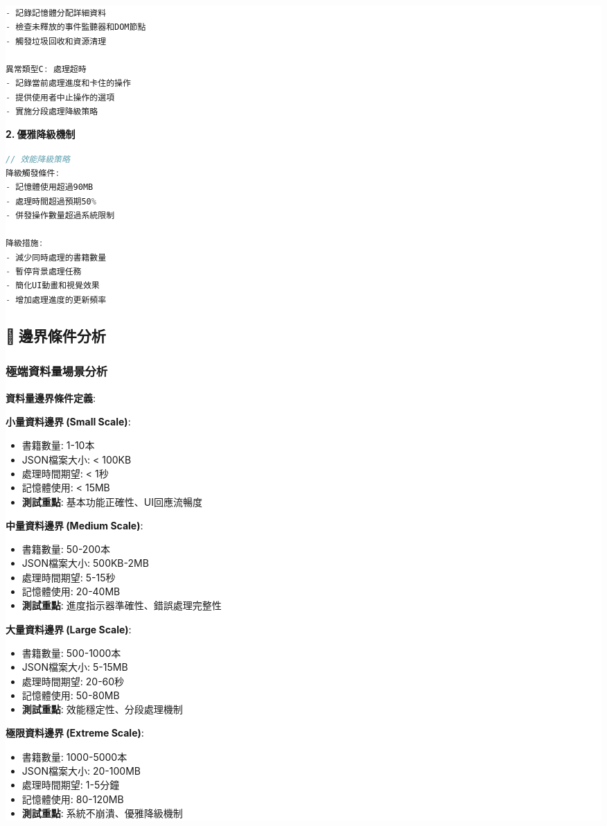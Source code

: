 ```javascript
- 記錄記憶體分配詳細資料
- 檢查未釋放的事件監聽器和DOM節點
- 觸發垃圾回收和資源清理

異常類型C: 處理超時  
- 記錄當前處理進度和卡住的操作
- 提供使用者中止操作的選項
- 實施分段處理降級策略
```

**2. 優雅降級機制**
```javascript
// 效能降級策略
降級觸發條件:
- 記憶體使用超過90MB
- 處理時間超過預期50%
- 併發操作數量超過系統限制

降級措施:
- 減少同時處理的書籍數量
- 暫停背景處理任務  
- 簡化UI動畫和視覺效果
- 增加處理進度的更新頻率
```

## 🔧 邊界條件分析

### 極端資料量場景分析

**資料量邊界條件定義**:

**小量資料邊界 (Small Scale)**:
- 書籍數量: 1-10本
- JSON檔案大小: < 100KB
- 處理時間期望: < 1秒
- 記憶體使用: < 15MB
- **測試重點**: 基本功能正確性、UI回應流暢度

**中量資料邊界 (Medium Scale)**:  
- 書籍數量: 50-200本
- JSON檔案大小: 500KB-2MB
- 處理時間期望: 5-15秒  
- 記憶體使用: 20-40MB
- **測試重點**: 進度指示器準確性、錯誤處理完整性

**大量資料邊界 (Large Scale)**:
- 書籍數量: 500-1000本  
- JSON檔案大小: 5-15MB
- 處理時間期望: 20-60秒
- 記憶體使用: 50-80MB  
- **測試重點**: 效能穩定性、分段處理機制

**極限資料邊界 (Extreme Scale)**:
- 書籍數量: 1000-5000本
- JSON檔案大小: 20-100MB  
- 處理時間期望: 1-5分鐘
- 記憶體使用: 80-120MB
- **測試重點**: 系統不崩潰、優雅降級機制
